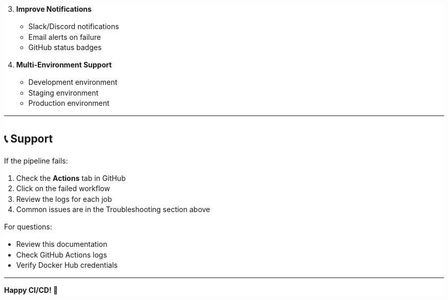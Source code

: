 3. **Improve Notifications**
   - Slack/Discord notifications
   - Email alerts on failure
   - GitHub status badges

4. **Multi-Environment Support**
   - Development environment
   - Staging environment
   - Production environment

---

## 📞 Support

If the pipeline fails:

1. Check the **Actions** tab in GitHub
2. Click on the failed workflow
3. Review the logs for each job
4. Common issues are in the Troubleshooting section above

For questions:
- Review this documentation
- Check GitHub Actions logs
- Verify Docker Hub credentials

---

**Happy CI/CD! 🎉**
